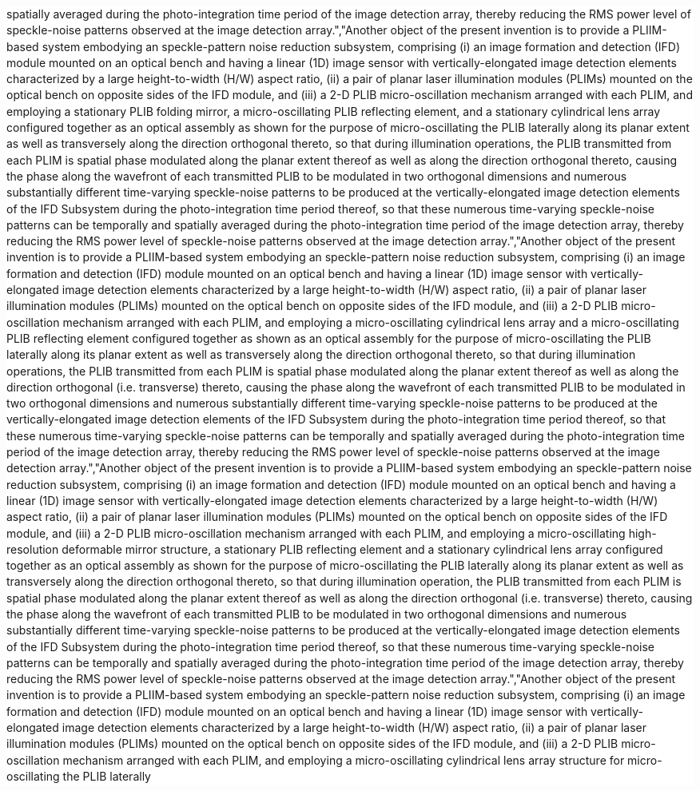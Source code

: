 spatially averaged during the photo-integration time period of the image detection array, thereby reducing the RMS power level of speckle-noise patterns observed at the image detection array.","Another object of the present invention is to provide a PLIIM-based system embodying an speckle-pattern noise reduction subsystem, comprising (i) an image formation and detection (IFD) module mounted on an optical bench and having a linear (1D) image sensor with vertically-elongated image detection elements characterized by a large height-to-width (H\/W) aspect ratio, (ii) a pair of planar laser illumination modules (PLIMs) mounted on the optical bench on opposite sides of the IFD module, and (iii) a 2-D PLIB micro-oscillation mechanism arranged with each PLIM, and employing a stationary PLIB folding mirror, a micro-oscillating PLIB reflecting element, and a stationary cylindrical lens array configured together as an optical assembly as shown for the purpose of micro-oscillating the PLIB laterally along its planar extent as well as transversely along the direction orthogonal thereto, so that during illumination operations, the PLIB transmitted from each PLIM is spatial phase modulated along the planar extent thereof as well as along the direction orthogonal thereto, causing the phase along the wavefront of each transmitted PLIB to be modulated in two orthogonal dimensions and numerous substantially different time-varying speckle-noise patterns to be produced at the vertically-elongated image detection elements of the IFD Subsystem during the photo-integration time period thereof, so that these numerous time-varying speckle-noise patterns can be temporally and spatially averaged during the photo-integration time period of the image detection array, thereby reducing the RMS power level of speckle-noise patterns observed at the image detection array.","Another object of the present invention is to provide a PLIIM-based system embodying an speckle-pattern noise reduction subsystem, comprising (i) an image formation and detection (IFD) module mounted on an optical bench and having a linear (1D) image sensor with vertically-elongated image detection elements characterized by a large height-to-width (H\/W) aspect ratio, (ii) a pair of planar laser illumination modules (PLIMs) mounted on the optical bench on opposite sides of the IFD module, and (iii) a 2-D PLIB micro-oscillation mechanism arranged with each PLIM, and employing a micro-oscillating cylindrical lens array and a micro-oscillating PLIB reflecting element configured together as shown as an optical assembly for the purpose of micro-oscillating the PLIB laterally along its planar extent as well as transversely along the direction orthogonal thereto, so that during illumination operations, the PLIB transmitted from each PLIM is spatial phase modulated along the planar extent thereof as well as along the direction orthogonal (i.e. transverse) thereto, causing the phase along the wavefront of each transmitted PLIB to be modulated in two orthogonal dimensions and numerous substantially different time-varying speckle-noise patterns to be produced at the vertically-elongated image detection elements of the IFD Subsystem during the photo-integration time period thereof, so that these numerous time-varying speckle-noise patterns can be temporally and spatially averaged during the photo-integration time period of the image detection array, thereby reducing the RMS power level of speckle-noise patterns observed at the image detection array.","Another object of the present invention is to provide a PLIIM-based system embodying an speckle-pattern noise reduction subsystem, comprising (i) an image formation and detection (IFD) module mounted on an optical bench and having a linear (1D) image sensor with vertically-elongated image detection elements characterized by a large height-to-width (H\/W) aspect ratio, (ii) a pair of planar laser illumination modules (PLIMs) mounted on the optical bench on opposite sides of the IFD module, and (iii) a 2-D PLIB micro-oscillation mechanism arranged with each PLIM, and employing a micro-oscillating high-resolution deformable mirror structure, a stationary PLIB reflecting element and a stationary cylindrical lens array configured together as an optical assembly as shown for the purpose of micro-oscillating the PLIB laterally along its planar extent as well as transversely along the direction orthogonal thereto, so that during illumination operation, the PLIB transmitted from each PLIM is spatial phase modulated along the planar extent thereof as well as along the direction orthogonal (i.e. transverse) thereto, causing the phase along the wavefront of each transmitted PLIB to be modulated in two orthogonal dimensions and numerous substantially different time-varying speckle-noise patterns to be produced at the vertically-elongated image detection elements of the IFD Subsystem during the photo-integration time period thereof, so that these numerous time-varying speckle-noise patterns can be temporally and spatially averaged during the photo-integration time period of the image detection array, thereby reducing the RMS power level of speckle-noise patterns observed at the image detection array.","Another object of the present invention is to provide a PLIIM-based system embodying an speckle-pattern noise reduction subsystem, comprising (i) an image formation and detection (IFD) module mounted on an optical bench and having a linear (1D) image sensor with vertically-elongated image detection elements characterized by a large height-to-width (H\/W) aspect ratio, (ii) a pair of planar laser illumination modules (PLIMs) mounted on the optical bench on opposite sides of the IFD module, and (iii) a 2-D PLIB micro-oscillation mechanism arranged with each PLIM, and employing a micro-oscillating cylindrical lens array structure for micro-oscillating the PLIB laterally